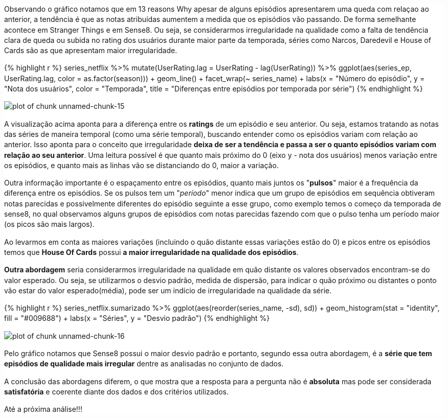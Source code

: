 Observando o gráfico notamos que em 13 reasons Why apesar de alguns episódios apresentarem uma queda com relaçao ao anterior, a tendência é que as notas atribuídas aumentem a medida que os episódios vão passando. De forma semelhante acontece em Stranger Things e em Sense8. Ou seja, se considerarmos irregularidade na qualidade como a falta de tendência clara de queda ou subida no rating dos usuários durante maior parte da temporada, séries como Narcos, Daredevil e House of Cards são as que apresentam maior irregularidade.


{% highlight r %}
series_netflix %>%
  mutate(UserRating.lag = UserRating - lag(UserRating)) %>% 
  ggplot(aes(series_ep, UserRating.lag, color = as.factor(season))) +
  geom_line() +
  facet_wrap(~ series_name) +
  labs(x = "Número do episódio", y = "Nota dos usuários", color = "Temporada", title = "Diferenças entre episódios por temporada por série")
{% endhighlight %}

<img src="/portfolio/figure/source/serie/2017-07-04-problema1-cp1/unnamed-chunk-15-1.png" title="plot of chunk unnamed-chunk-15" alt="plot of chunk unnamed-chunk-15" style="display: block; margin: auto;" />

A visualização acima aponta para a diferença entre os **ratings** de um episódio e seu anterior. Ou seja, estamos tratando as notas das séries de maneira temporal (como uma série temporal), buscando entender como os episódios variam com relação ao anterior. Isso aponta para o conceito que irregularidade **deixa de ser a tendência e passa a ser o quanto episódios variam com relação ao seu anterior**. Uma leitura possível é que quanto mais próximo do 0 (eixo y - nota dos usuários) menos variação entre os episódios, e quanto mais as linhas vão se distanciando do 0, maior a variação. 

Outra informação importante é o espaçamento entre os episódios, quanto mais juntos os "**pulsos**" maior é a frequência da diferença entre os episódios. Se os pulsos tem um "*período*" menor indica que um grupo de episódios em sequência obtiveram notas parecidas e possivelmente diferentes do episódio seguinte a esse grupo, como exemplo temos o começo da temporada de sense8, no qual observamos alguns grupos de episódios com notas parecidas fazendo com que o pulso tenha um período maior (os picos são mais largos).

Ao levarmos em conta as maiores variações (incluindo o quão distante essas variações estão do 0) e picos entre os episódios temos que **House Of Cards** possui **a maior irregularidade na qualidade dos episódios**.

**Outra abordagem** seria considerarmos irregularidade na qualidade em quão distante os valores observados encontram-se do valor esperado. Ou seja, se utilizarmos o desvio padrão, medida de dispersão, para indicar o quão próximo ou distantes o ponto vão estar do valor esperado(média), pode ser um indício de irregularidade na qualidade da série. 


{% highlight r %}
series_netflix.sumarizado %>%
  ggplot(aes(reorder(series_name, -sd), sd)) +
  geom_histogram(stat = "identity", fill = "#009688") + 
  labs(x = "Séries", y = "Desvio padrão")
{% endhighlight %}

<img src="/portfolio/figure/source/serie/2017-07-04-problema1-cp1/unnamed-chunk-16-1.png" title="plot of chunk unnamed-chunk-16" alt="plot of chunk unnamed-chunk-16" style="display: block; margin: auto;" />

Pelo gráfico notamos que Sense8 possui o maior desvio padrão e portanto, segundo essa outra abordagem, é a **série que tem episódios de qualidade mais irregular** dentre as analisadas no conjunto de dados.

A conclusão das abordagens diferem, o que mostra que a resposta para a pergunta não é **absoluta** mas pode ser considerada **satisfatória** e coerente diante dos dados e dos critérios utilizados.

Até a próxima análise!!!
